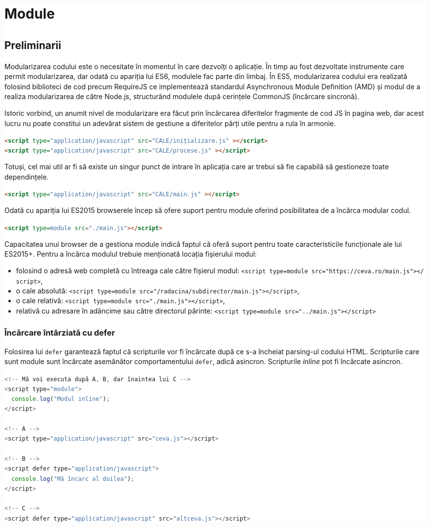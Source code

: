 # Module

## Preliminarii

Modularizarea codului este o necesitate în momentul în care dezvolți o aplicație. În timp au fost dezvoltate instrumente care permit modularizarea, dar odată cu apariția lui ES6, modulele fac parte din limbaj.
În ES5, modularizarea codului era realizată folosind biblioteci de cod precum RequireJS ce implementează standardul Asynchronous Module Definition (AMD) și modul de a realiza modularizarea de către Node.js, structurând modulele după cerințele CommonJS (încărcare sincronă).

Istoric vorbind, un anumit nivel de modularizare era făcut prin încărcarea diferitelor fragmente de cod JS în pagina web, dar acest lucru nu poate constitui un adevărat sistem de gestiune a diferitelor părți utile pentru a rula în armonie.

```html
<script type="application/javascript" src="CALE/inițializare.js" ></script>
<script type="application/javascript" src="CALE/procese.js" ></script>
```

Totuși, cel mai util ar fi să existe un singur punct de intrare în aplicația care ar trebui să fie capabilă să gestioneze toate dependințele.

```html
<script type="application/javascript" src="CALE/main.js" ></script>
```

Odată cu apariția lui ES2015 browserele încep să ofere suport pentru module oferind posibilitatea de a încărca modular codul.

```html
<script type=module src="./main.js"></script>
```

Capacitatea unui browser de a gestiona module indică faptul că oferă suport pentru toate caracteristicile funcționale ale lui ES2015+. Pentru a încărca modulul trebuie menționată locația fișierului modul:
- folosind o adresă web completă cu întreaga cale către fișierul modul: `<script type=module src="https://ceva.ro/main.js"></script>`,
- o cale absolută: `<script type=module src="/radacina/subdirector/main.js"></script>`,
- o cale relativă: `<script type=module src="./main.js"></script>`,
- relativă cu adresare în adâncime sau către directorul părinte: `<script type=module src="../main.js"></script>`

### Încărcare întârziată cu defer

Folosirea lui `defer` garantează faptul că scripturile vor fi încărcate după ce s-a încheiat parsing-ul codului HTML. Scripturile care sunt module sunt încărcate asemănător comportamentului `defer`, adică asincron. Scripturile *inline* pot fi încărcate asincron.

```javascript
<!-- Mă voi executa după A, B, dar înaintea lui C -->
<script type="module">
  console.log("Modul inline");
</script>

<!-- A -->
<script type="application/javascript" src="ceva.js"></script>

<!-- B -->
<script defer type="application/javascript">
  console.log("Mă încarc al doilea");
</script>

<!-- C -->
<script defer type="application/javascript" src="altceva.js"></script>
```
